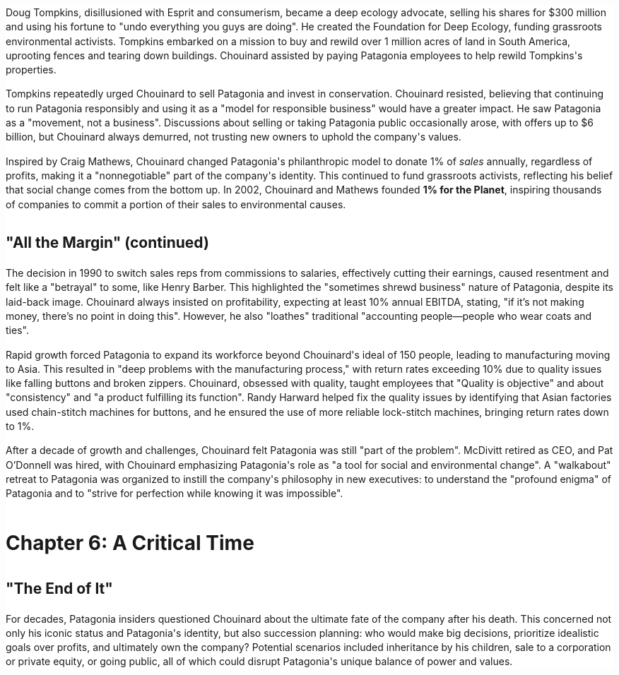 Doug Tompkins, disillusioned with Esprit and consumerism, became a deep ecology advocate, selling his shares for $300 million and using his fortune to "undo everything you guys are doing". He created the Foundation for Deep Ecology, funding grassroots environmental activists. Tompkins embarked on a mission to buy and rewild over 1 million acres of land in South America, uprooting fences and tearing down buildings. Chouinard assisted by paying Patagonia employees to help rewild Tompkins's properties.

Tompkins repeatedly urged Chouinard to sell Patagonia and invest in conservation. Chouinard resisted, believing that continuing to run Patagonia responsibly and using it as a "model for responsible business" would have a greater impact. He saw Patagonia as a "movement, not a business". Discussions about selling or taking Patagonia public occasionally arose, with offers up to $6 billion, but Chouinard always demurred, not trusting new owners to uphold the company's values.

Inspired by Craig Mathews, Chouinard changed Patagonia's philanthropic model to donate 1% of *sales* annually, regardless of profits, making it a "nonnegotiable" part of the company's identity. This continued to fund grassroots activists, reflecting his belief that social change comes from the bottom up. In 2002, Chouinard and Mathews founded **1% for the Planet**, inspiring thousands of companies to commit a portion of their sales to environmental causes.

## "All the Margin" (continued)
The decision in 1990 to switch sales reps from commissions to salaries, effectively cutting their earnings, caused resentment and felt like a "betrayal" to some, like Henry Barber. This highlighted the "sometimes shrewd business" nature of Patagonia, despite its laid-back image. Chouinard always insisted on profitability, expecting at least 10% annual EBITDA, stating, "if it’s not making money, there’s no point in doing this". However, he also "loathes" traditional "accounting people—people who wear coats and ties".

Rapid growth forced Patagonia to expand its workforce beyond Chouinard's ideal of 150 people, leading to manufacturing moving to Asia. This resulted in "deep problems with the manufacturing process," with return rates exceeding 10% due to quality issues like falling buttons and broken zippers. Chouinard, obsessed with quality, taught employees that "Quality is objective" and about "consistency" and "a product fulfilling its function". Randy Harward helped fix the quality issues by identifying that Asian factories used chain-stitch machines for buttons, and he ensured the use of more reliable lock-stitch machines, bringing return rates down to 1%.

After a decade of growth and challenges, Chouinard felt Patagonia was still "part of the problem". McDivitt retired as CEO, and Pat O’Donnell was hired, with Chouinard emphasizing Patagonia's role as "a tool for social and environmental change". A "walkabout" retreat to Patagonia was organized to instill the company's philosophy in new executives: to understand the "profound enigma" of Patagonia and to "strive for perfection while knowing it was impossible".

# Chapter 6: A Critical Time
## "The End of It"
For decades, Patagonia insiders questioned Chouinard about the ultimate fate of the company after his death. This concerned not only his iconic status and Patagonia's identity, but also succession planning: who would make big decisions, prioritize idealistic goals over profits, and ultimately own the company? Potential scenarios included inheritance by his children, sale to a corporation or private equity, or going public, all of which could disrupt Patagonia's unique balance of power and values.
